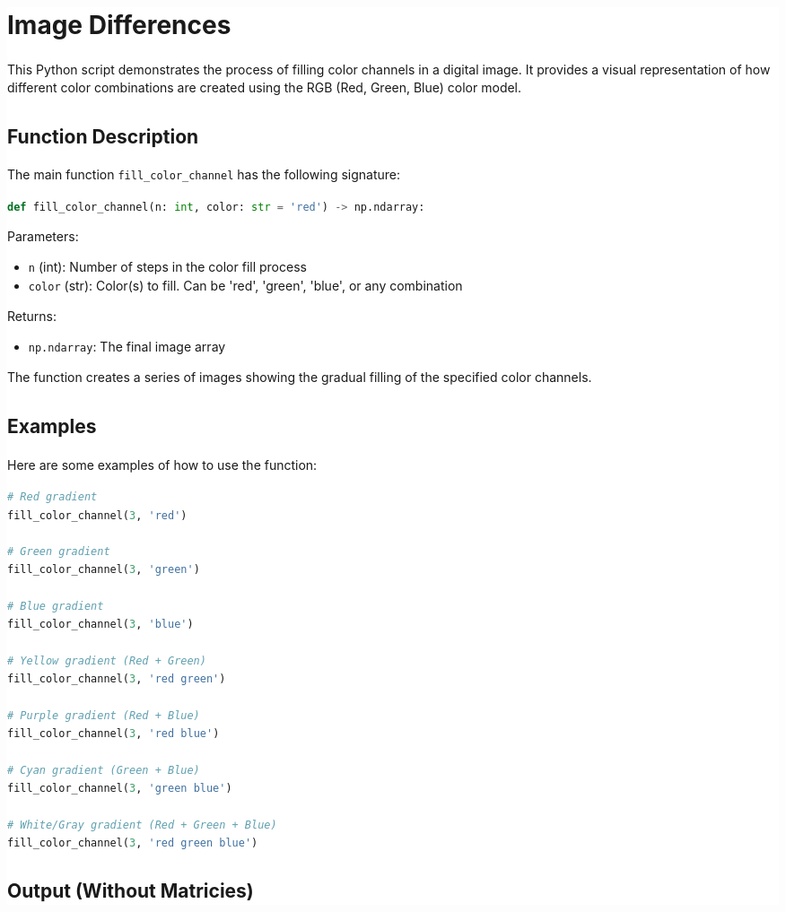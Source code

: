 # Image Differences

This Python script demonstrates the process of filling color channels in a digital image. It provides a visual representation of how different color combinations are created using the RGB (Red, Green, Blue) color model.

## Function Description

The main function `fill_color_channel` has the following signature:

```python
def fill_color_channel(n: int, color: str = 'red') -> np.ndarray:
```

Parameters:
- `n` (int): Number of steps in the color fill process
- `color` (str): Color(s) to fill. Can be 'red', 'green', 'blue', or any combination

Returns:
- `np.ndarray`: The final image array

The function creates a series of images showing the gradual filling of the specified color channels.

## Examples

Here are some examples of how to use the function:

```python
# Red gradient
fill_color_channel(3, 'red')

# Green gradient
fill_color_channel(3, 'green')

# Blue gradient
fill_color_channel(3, 'blue')

# Yellow gradient (Red + Green)
fill_color_channel(3, 'red green')

# Purple gradient (Red + Blue)
fill_color_channel(3, 'red blue')

# Cyan gradient (Green + Blue)
fill_color_channel(3, 'green blue')

# White/Gray gradient (Red + Green + Blue)
fill_color_channel(3, 'red green blue')
```

## Output (Without Matricies)

